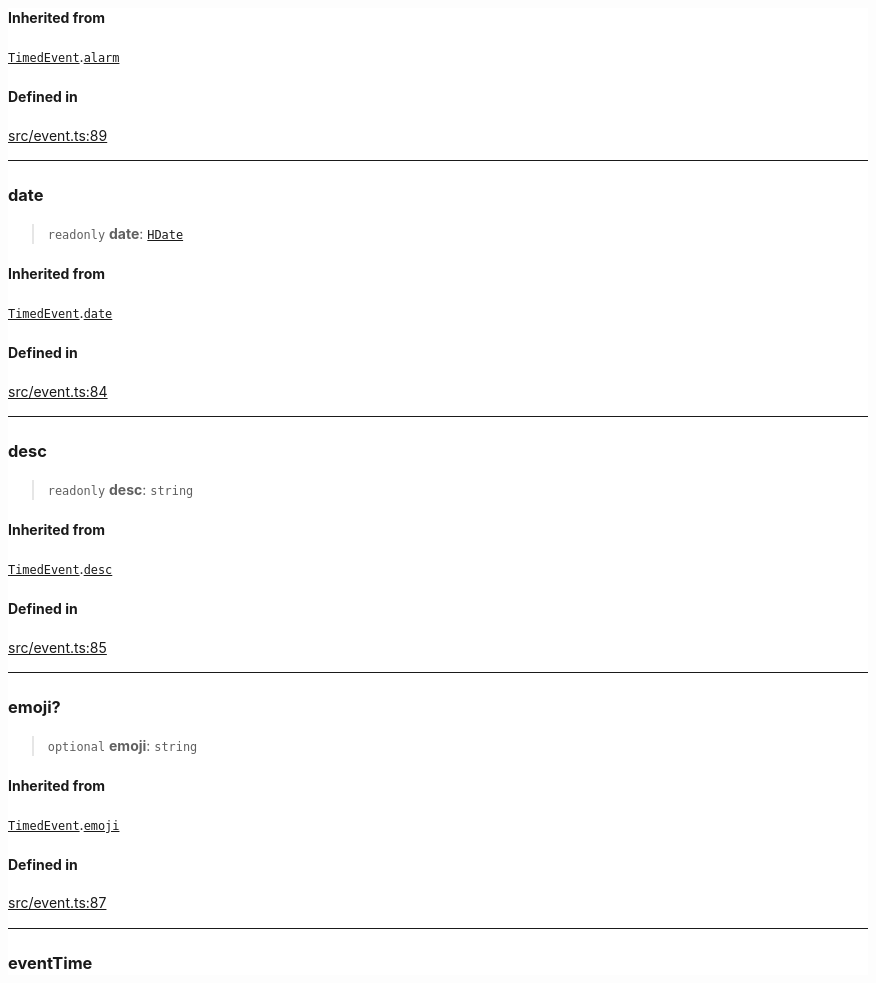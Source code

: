 #### Inherited from

[`TimedEvent`](TimedEvent.md).[`alarm`](TimedEvent.md#alarm)

#### Defined in

[src/event.ts:89](https://github.com/hebcal/hebcal-es6/blob/3368d3d0f182fa8667ccf03cc5e03586ceb1661f/src/event.ts#L89)

***

### date

> `readonly` **date**: [`HDate`](HDate.md)

#### Inherited from

[`TimedEvent`](TimedEvent.md).[`date`](TimedEvent.md#date)

#### Defined in

[src/event.ts:84](https://github.com/hebcal/hebcal-es6/blob/3368d3d0f182fa8667ccf03cc5e03586ceb1661f/src/event.ts#L84)

***

### desc

> `readonly` **desc**: `string`

#### Inherited from

[`TimedEvent`](TimedEvent.md).[`desc`](TimedEvent.md#desc)

#### Defined in

[src/event.ts:85](https://github.com/hebcal/hebcal-es6/blob/3368d3d0f182fa8667ccf03cc5e03586ceb1661f/src/event.ts#L85)

***

### emoji?

> `optional` **emoji**: `string`

#### Inherited from

[`TimedEvent`](TimedEvent.md).[`emoji`](TimedEvent.md#emoji)

#### Defined in

[src/event.ts:87](https://github.com/hebcal/hebcal-es6/blob/3368d3d0f182fa8667ccf03cc5e03586ceb1661f/src/event.ts#L87)

***

### eventTime
